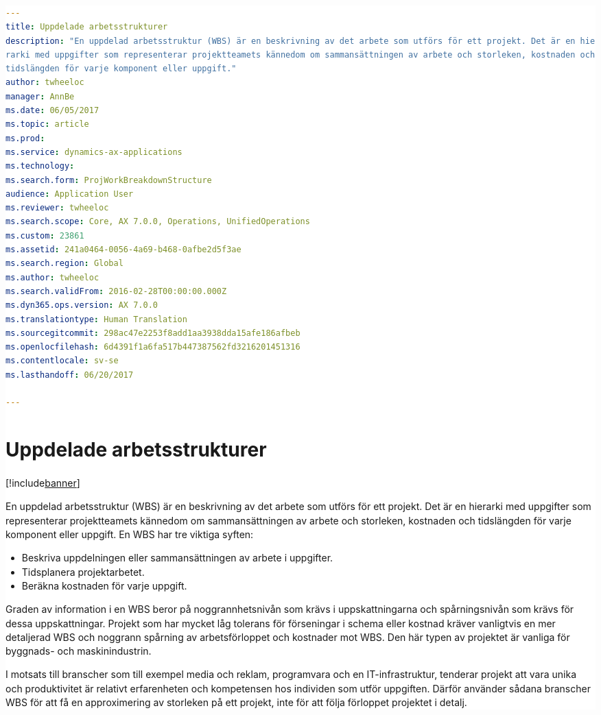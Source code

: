 ```yaml
---
title: Uppdelade arbetsstrukturer
description: "En uppdelad arbetsstruktur (WBS) är en beskrivning av det arbete som utförs för ett projekt. Det är en hierarki med uppgifter som representerar projektteamets kännedom om sammansättningen av arbete och storleken, kostnaden och tidslängden för varje komponent eller uppgift."
author: twheeloc
manager: AnnBe
ms.date: 06/05/2017
ms.topic: article
ms.prod: 
ms.service: dynamics-ax-applications
ms.technology: 
ms.search.form: ProjWorkBreakdownStructure
audience: Application User
ms.reviewer: twheeloc
ms.search.scope: Core, AX 7.0.0, Operations, UnifiedOperations
ms.custom: 23861
ms.assetid: 241a0464-0056-4a69-b468-0afbe2d5f3ae
ms.search.region: Global
ms.author: twheeloc
ms.search.validFrom: 2016-02-28T00:00:00.000Z
ms.dyn365.ops.version: AX 7.0.0
ms.translationtype: Human Translation
ms.sourcegitcommit: 298ac47e2253f8add1aa3938dda15afe186afbeb
ms.openlocfilehash: 6d4391f1a6fa517b447387562fd3216201451316
ms.contentlocale: sv-se
ms.lasthandoff: 06/20/2017

---
```


# <a name="work-breakdown-structures"></a>Uppdelade arbetsstrukturer

[!include[banner](../includes/banner.md)]

En uppdelad arbetsstruktur (WBS) är en beskrivning av det arbete som utförs för ett projekt. Det är en hierarki med uppgifter som representerar projektteamets kännedom om sammansättningen av arbete och storleken, kostnaden och tidslängden för varje komponent eller uppgift. En WBS har tre viktiga syften:

-   Beskriva uppdelningen eller sammansättningen av arbete i uppgifter.
-   Tidsplanera projektarbetet.
-   Beräkna kostnaden för varje uppgift.

Graden av information i en WBS beror på noggrannhetsnivån som krävs i uppskattningarna och spårningsnivån som krävs för dessa uppskattningar. Projekt som har mycket låg tolerans för förseningar i schema eller kostnad kräver vanligtvis en mer detaljerad WBS och noggrann spårning av arbetsförloppet och kostnader mot WBS. Den här typen av projektet är vanliga för byggnads- och maskinindustrin. 

I motsats till branscher som till exempel media och reklam, programvara och en IT-infrastruktur, tenderar projekt att vara unika och produktivitet är relativt erfarenheten och kompetensen hos individen som utför uppgiften. Därför använder sådana branscher WBS för att få en approximering av storleken på ett projekt, inte för att följa förloppet projektet i detalj. 
